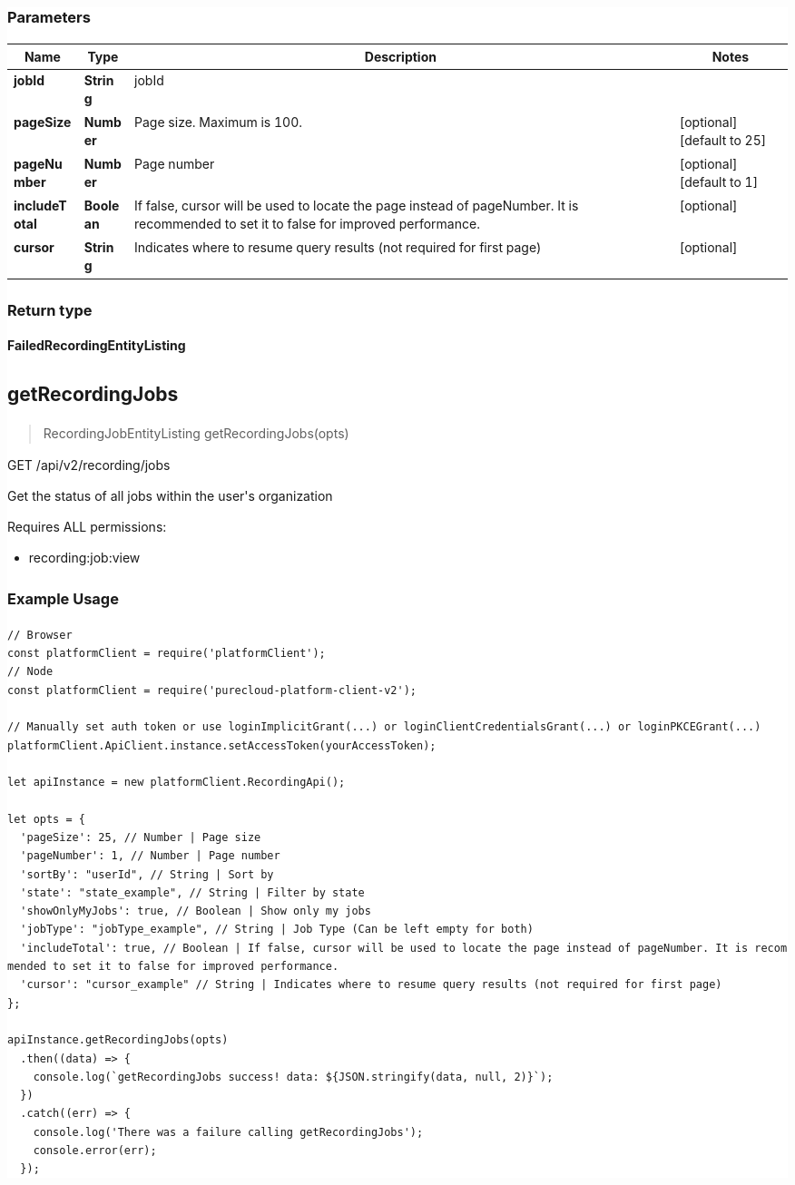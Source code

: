 ### Parameters


| Name | Type | Description  | Notes |
| ------------- | ------------- | ------------- | ------------- |
 **jobId** | **String** | jobId |  |
 **pageSize** | **Number** | Page size. Maximum is 100. | [optional] [default to 25] |
 **pageNumber** | **Number** | Page number | [optional] [default to 1] |
 **includeTotal** | **Boolean** | If false, cursor will be used to locate the page instead of pageNumber. It is recommended to set it to false for improved performance. | [optional]  |
 **cursor** | **String** | Indicates where to resume query results (not required for first page) | [optional]  |

### Return type

**FailedRecordingEntityListing**


## getRecordingJobs

> RecordingJobEntityListing getRecordingJobs(opts)


GET /api/v2/recording/jobs

Get the status of all jobs within the user's organization

Requires ALL permissions:

* recording:job:view

### Example Usage

```{"language":"javascript"}
// Browser
const platformClient = require('platformClient');
// Node
const platformClient = require('purecloud-platform-client-v2');

// Manually set auth token or use loginImplicitGrant(...) or loginClientCredentialsGrant(...) or loginPKCEGrant(...)
platformClient.ApiClient.instance.setAccessToken(yourAccessToken);

let apiInstance = new platformClient.RecordingApi();

let opts = { 
  'pageSize': 25, // Number | Page size
  'pageNumber': 1, // Number | Page number
  'sortBy': "userId", // String | Sort by
  'state': "state_example", // String | Filter by state
  'showOnlyMyJobs': true, // Boolean | Show only my jobs
  'jobType': "jobType_example", // String | Job Type (Can be left empty for both)
  'includeTotal': true, // Boolean | If false, cursor will be used to locate the page instead of pageNumber. It is recommended to set it to false for improved performance.
  'cursor': "cursor_example" // String | Indicates where to resume query results (not required for first page)
};

apiInstance.getRecordingJobs(opts)
  .then((data) => {
    console.log(`getRecordingJobs success! data: ${JSON.stringify(data, null, 2)}`);
  })
  .catch((err) => {
    console.log('There was a failure calling getRecordingJobs');
    console.error(err);
  });
```
